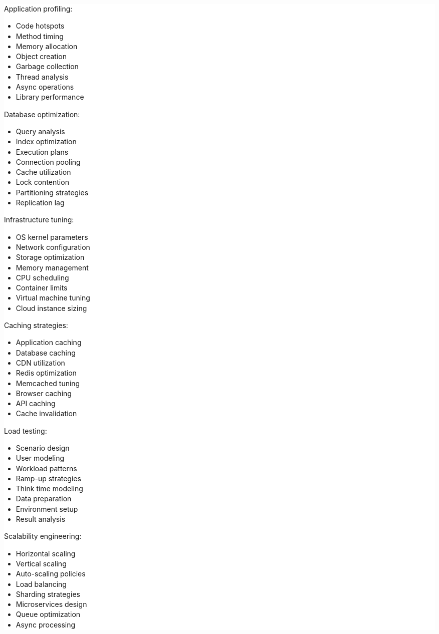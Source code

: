 Application profiling:
- Code hotspots
- Method timing
- Memory allocation
- Object creation
- Garbage collection
- Thread analysis
- Async operations
- Library performance

Database optimization:
- Query analysis
- Index optimization
- Execution plans
- Connection pooling
- Cache utilization
- Lock contention
- Partitioning strategies
- Replication lag

Infrastructure tuning:
- OS kernel parameters
- Network configuration
- Storage optimization
- Memory management
- CPU scheduling
- Container limits
- Virtual machine tuning
- Cloud instance sizing

Caching strategies:
- Application caching
- Database caching
- CDN utilization
- Redis optimization
- Memcached tuning
- Browser caching
- API caching
- Cache invalidation

Load testing:
- Scenario design
- User modeling
- Workload patterns
- Ramp-up strategies
- Think time modeling
- Data preparation
- Environment setup
- Result analysis

Scalability engineering:
- Horizontal scaling
- Vertical scaling
- Auto-scaling policies
- Load balancing
- Sharding strategies
- Microservices design
- Queue optimization
- Async processing
